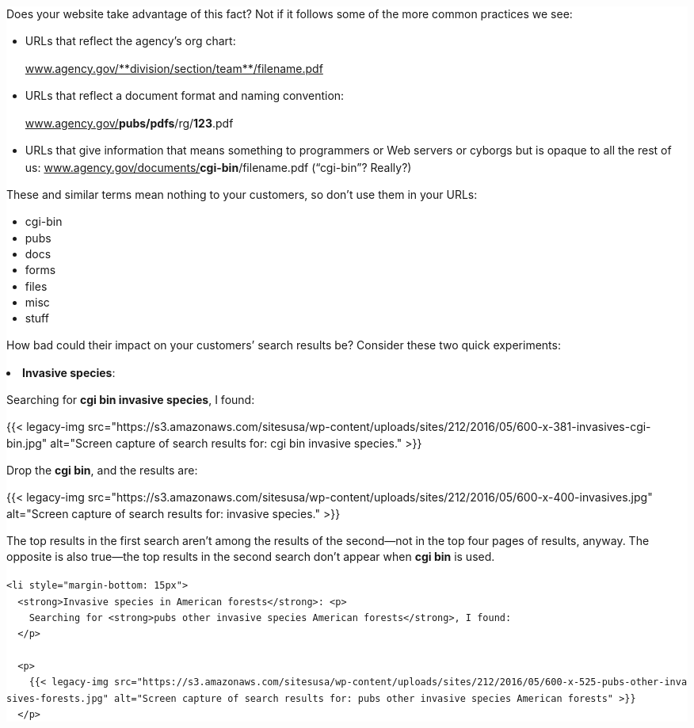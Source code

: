 Does your website take advantage of this fact? Not if it follows some of the more common practices we see:

  * URLs that reflect the agency’s org chart:
  
    www.agency.gov/**division/section/team**/filename.pdf
  * URLs that reflect a document format and naming convention:
  
    <span style="line-height: 1.5">www.agency.gov/<strong>pubs/pdfs</strong>/rg/<strong>123</strong>.pdf</span>
  * URLs that give information that means something to programmers or Web servers or cyborgs but is opaque to all the rest of us: <span style="line-height: 1.5">www.agency.gov/documents/<strong>cgi-bin</strong>/filename.pdf (“cgi-bin”? Really?)</span>

These and similar terms mean nothing to your customers, so don’t use them in your URLs:

  * cgi-bin
  * pubs
  * docs
  * forms
  * files
  * misc
  * stuff

How bad could their impact on your customers’ search results be? Consider these two quick experiments:

<li style="margin-bottom: 15px">
  <strong>Invasive species</strong>: <p>
    Searching for <strong>cgi bin invasive species</strong>, I found:
  </p>
  
  <p>
    {{< legacy-img src="https://s3.amazonaws.com/sitesusa/wp-content/uploads/sites/212/2016/05/600-x-381-invasives-cgi-bin.jpg" alt="Screen capture of search results for: cgi bin invasive species." >}}
  </p>
  
  <p>
    Drop the <strong>cgi bin</strong>, and the results are:
  </p>
  
  <p>
    {{< legacy-img src="https://s3.amazonaws.com/sitesusa/wp-content/uploads/sites/212/2016/05/600-x-400-invasives.jpg" alt="Screen capture of search results for: invasive species." >}}
  </p>
  
  <p>
    The top results in the first search aren’t among the results of the second—not in the top four pages of results, anyway. The opposite is also true—the top results in the second search don’t appear when <strong>cgi bin</strong> is used.</li> 
    
    <li style="margin-bottom: 15px">
      <strong>Invasive species in American forests</strong>: <p>
        Searching for <strong>pubs other invasive species American forests</strong>, I found:
      </p>
      
      <p>
        {{< legacy-img src="https://s3.amazonaws.com/sitesusa/wp-content/uploads/sites/212/2016/05/600-x-525-pubs-other-invasives-forests.jpg" alt="Screen capture of search results for: pubs other invasive species American forests" >}}
      </p>
      